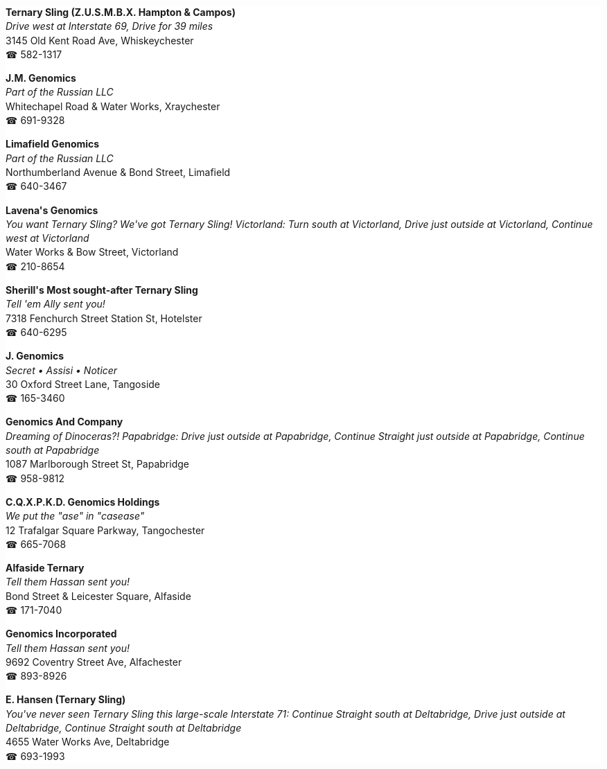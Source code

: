 **Ternary Sling (Z.U.S.M.B.X. Hampton & Campos)**  
_Drive west at Interstate 69, Drive for 39 miles_  
3145 Old Kent Road Ave, Whiskeychester  
☎ 582-1317

**J.M. Genomics**  
_Part of the Russian LLC_  
Whitechapel Road & Water Works, Xraychester  
☎ 691-9328

**Limafield Genomics**  
_Part of the Russian LLC_  
Northumberland Avenue & Bond Street, Limafield  
☎ 640-3467

**Lavena's Genomics**  
_You want Ternary Sling? We've got Ternary Sling! 
Victorland: Turn south at Victorland, Drive just outside at Victorland, Continue west at Victorland_  
Water Works & Bow Street, Victorland  
☎ 210-8654

**Sherill's Most sought-after Ternary Sling**  
_Tell 'em Ally sent you!_  
7318 Fenchurch Street Station St, Hotelster  
☎ 640-6295

**J. Genomics**  
_Secret • Assisi • Noticer_  
30 Oxford Street Lane, Tangoside  
☎ 165-3460

**Genomics And Company**  
_Dreaming of Dinoceras?! 
Papabridge: Drive just outside at Papabridge, Continue Straight just outside at Papabridge, Continue south at Papabridge_  
1087 Marlborough Street St, Papabridge  
☎ 958-9812

**C.Q.X.P.K.D. Genomics Holdings**  
_We put the "ase" in "casease"_  
12 Trafalgar Square Parkway, Tangochester  
☎ 665-7068

**Alfaside Ternary**  
_Tell them Hassan sent you!_  
Bond Street & Leicester Square, Alfaside  
☎ 171-7040

**Genomics Incorporated**  
_Tell them Hassan sent you!_  
9692 Coventry Street Ave, Alfachester  
☎ 893-8926

**E. Hansen (Ternary Sling)**  
_You've never seen Ternary Sling this large-scale 
Interstate 71: Continue Straight south at Deltabridge, Drive just outside at Deltabridge, Continue Straight south at Deltabridge_  
4655 Water Works Ave, Deltabridge  
☎ 693-1993
